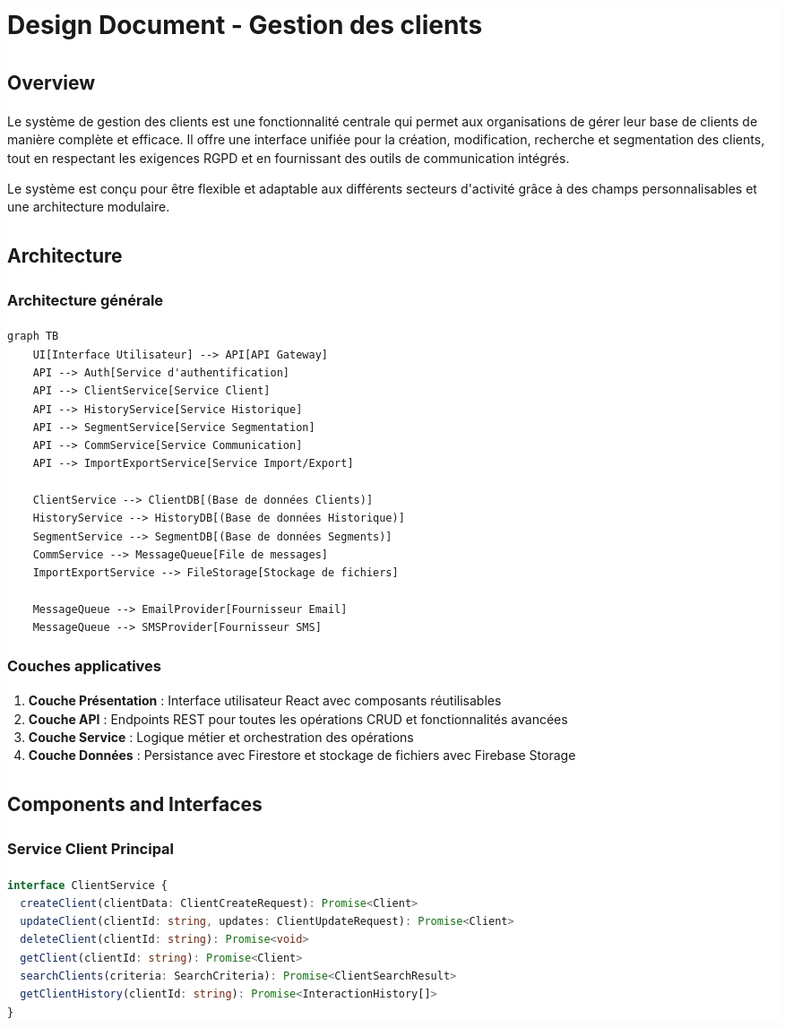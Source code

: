 # Design Document - Gestion des clients

## Overview

Le système de gestion des clients est une fonctionnalité centrale qui permet aux organisations de gérer leur base de clients de manière complète et efficace. Il offre une interface unifiée pour la création, modification, recherche et segmentation des clients, tout en respectant les exigences RGPD et en fournissant des outils de communication intégrés.

Le système est conçu pour être flexible et adaptable aux différents secteurs d'activité grâce à des champs personnalisables et une architecture modulaire.

## Architecture

### Architecture générale

```mermaid
graph TB
    UI[Interface Utilisateur] --> API[API Gateway]
    API --> Auth[Service d'authentification]
    API --> ClientService[Service Client]
    API --> HistoryService[Service Historique]
    API --> SegmentService[Service Segmentation]
    API --> CommService[Service Communication]
    API --> ImportExportService[Service Import/Export]
    
    ClientService --> ClientDB[(Base de données Clients)]
    HistoryService --> HistoryDB[(Base de données Historique)]
    SegmentService --> SegmentDB[(Base de données Segments)]
    CommService --> MessageQueue[File de messages]
    ImportExportService --> FileStorage[Stockage de fichiers]
    
    MessageQueue --> EmailProvider[Fournisseur Email]
    MessageQueue --> SMSProvider[Fournisseur SMS]
```

### Couches applicatives

1. **Couche Présentation** : Interface utilisateur React avec composants réutilisables
2. **Couche API** : Endpoints REST pour toutes les opérations CRUD et fonctionnalités avancées
3. **Couche Service** : Logique métier et orchestration des opérations
4. **Couche Données** : Persistance avec Firestore et stockage de fichiers avec Firebase Storage

## Components and Interfaces

### Service Client Principal

```typescript
interface ClientService {
  createClient(clientData: ClientCreateRequest): Promise<Client>
  updateClient(clientId: string, updates: ClientUpdateRequest): Promise<Client>
  deleteClient(clientId: string): Promise<void>
  getClient(clientId: string): Promise<Client>
  searchClients(criteria: SearchCriteria): Promise<ClientSearchResult>
  getClientHistory(clientId: string): Promise<InteractionHistory[]>
}
```
